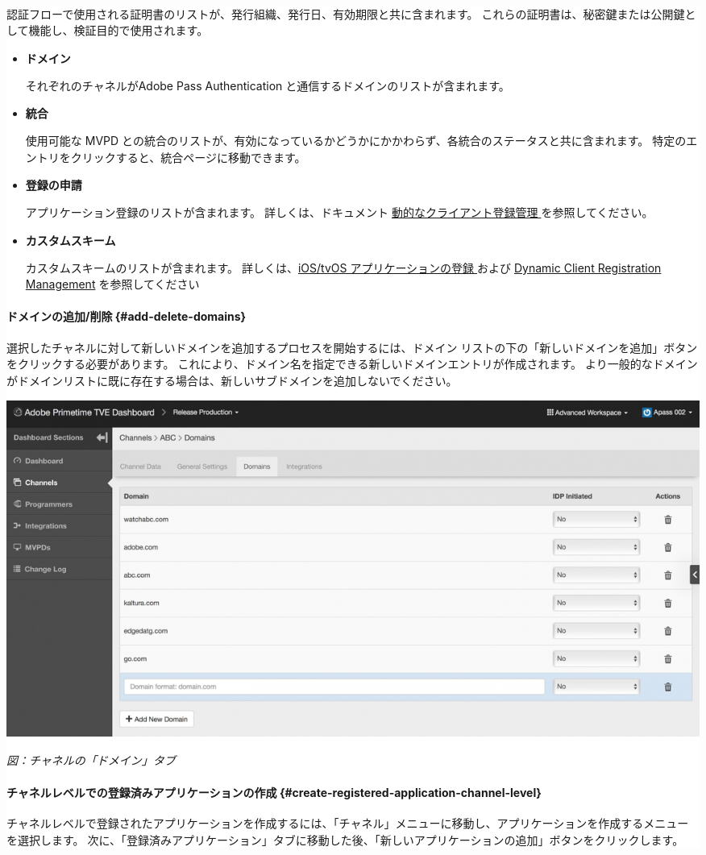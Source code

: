   認証フローで使用される証明書のリストが、発行組織、発行日、有効期限と共に含まれます。 これらの証明書は、秘密鍵または公開鍵として機能し、検証目的で使用されます。
* **ドメイン**

  それぞれのチャネルがAdobe Pass Authentication と通信するドメインのリストが含まれます。
* **統合**

  使用可能な MVPD との統合のリストが、有効になっているかどうかにかかわらず、各統合のステータスと共に含まれます。 特定のエントリをクリックすると、統合ページに移動できます。
* **登録の申請**

  アプリケーション登録のリストが含まれます。 詳しくは、ドキュメント [ 動的なクライアント登録管理 ](/help/authentication/integration-guide-programmers/rest-apis/rest-api-dcr/dynamic-client-registration-overview.md#dynamic-client-registration-management) を参照してください。

* **カスタムスキーム**

  カスタムスキームのリストが含まれます。 詳しくは、[iOS/tvOS アプリケーションの登録 ](/help/authentication/integration-guide-programmers/legacy/sdks/ios-tvos-sdk/iostvos-application-registration.md) および [Dynamic Client Registration Management](/help/authentication/integration-guide-programmers/rest-apis/rest-api-dcr/dynamic-client-registration-overview.md#dynamic-client-registration-management) を参照してください

#### ドメインの追加/削除 {#add-delete-domains}

選択したチャネルに対して新しいドメインを追加するプロセスを開始するには、ドメイン リストの下の「新しいドメインを追加」ボタンをクリックする必要があります。 これにより、ドメイン名を指定できる新しいドメインエントリが作成されます。 より一般的なドメインがドメインリストに既に存在する場合は、新しいサブドメインを追加しないでください。

![ 選択したチャネルセクションへの新しいドメインの追加 ](../assets/tve-dashboard/old-tve-dashboard/add-domain-to-channel-sec.png)

*図：チャネルの「ドメイン」タブ*

#### チャネルレベルでの登録済みアプリケーションの作成 {#create-registered-application-channel-level}

チャネルレベルで登録されたアプリケーションを作成するには、「チャネル」メニューに移動し、アプリケーションを作成するメニューを選択します。 次に、「登録済みアプリケーション」タブに移動した後、「新しいアプリケーションの追加」ボタンをクリックします。
